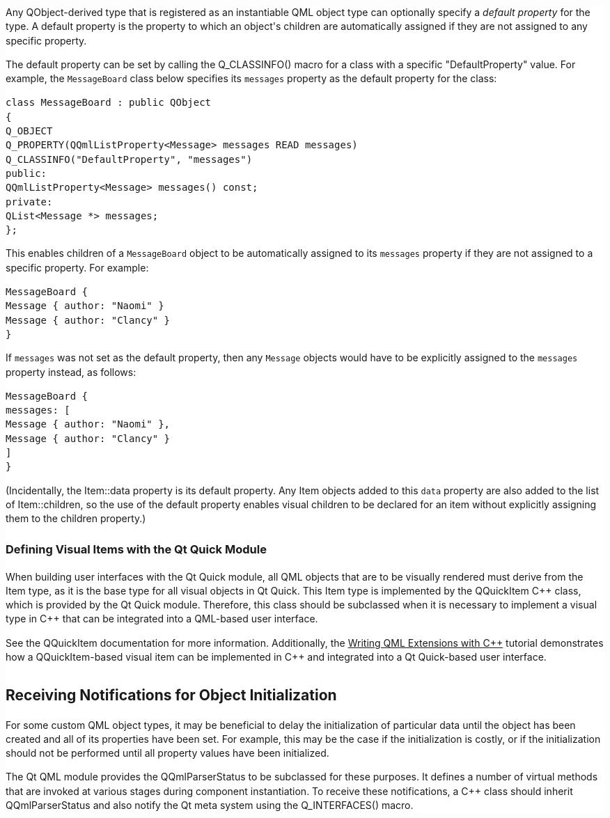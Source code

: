 <p>Any QObject-derived type that is registered as an instantiable QML object type can optionally specify a <i>default property</i> for the type. A default property is the property to which an object's children are automatically assigned if they are not assigned to any specific property.</p>
<p>The default property can be set by calling the Q_CLASSINFO() macro for a class with a specific &quot;DefaultProperty&quot; value. For example, the <code>MessageBoard</code> class below specifies its <code>messages</code> property as the default property for the class:</p>
<pre class="cpp"><span class="keyword">class</span> MessageBoard : <span class="keyword">public</span> <span class="type">QObject</span>
{
Q_OBJECT
Q_PROPERTY(<span class="type">QQmlListProperty</span><span class="operator">&lt;</span>Message<span class="operator">&gt;</span> messages READ messages)
Q_CLASSINFO(<span class="string">&quot;DefaultProperty&quot;</span><span class="operator">,</span> <span class="string">&quot;messages&quot;</span>)
<span class="keyword">public</span>:
<span class="type">QQmlListProperty</span><span class="operator">&lt;</span>Message<span class="operator">&gt;</span> messages() <span class="keyword">const</span>;
<span class="keyword">private</span>:
<span class="type">QList</span><span class="operator">&lt;</span>Message <span class="operator">*</span><span class="operator">&gt;</span> messages;
};</pre>
<p>This enables children of a <code>MessageBoard</code> object to be automatically assigned to its <code>messages</code> property if they are not assigned to a specific property. For example:</p>
<pre class="qml"><span class="type">MessageBoard</span> {
<span class="type">Message</span> { <span class="name">author</span>: <span class="string">&quot;Naomi&quot;</span> }
<span class="type">Message</span> { <span class="name">author</span>: <span class="string">&quot;Clancy&quot;</span> }
}</pre>
<p>If <code>messages</code> was not set as the default property, then any <code>Message</code> objects would have to be explicitly assigned to the <code>messages</code> property instead, as follows:</p>
<pre class="qml"><span class="type">MessageBoard</span> {
<span class="name">messages</span>: [
<span class="type">Message</span> { <span class="name">author</span>: <span class="string">&quot;Naomi&quot;</span> },
<span class="type">Message</span> { <span class="name">author</span>: <span class="string">&quot;Clancy&quot;</span> }
]
}</pre>
<p>(Incidentally, the Item::data property is its default property. Any Item objects added to this <code>data</code> property are also added to the list of Item::children, so the use of the default property enables visual children to be declared for an item without explicitly assigning them to the children property.)</p>
<h3 >Defining Visual Items with the Qt Quick Module</h3>
<p>When building user interfaces with the Qt Quick module, all QML objects that are to be visually rendered must derive from the Item type, as it is the base type for all visual objects in Qt Quick. This Item type is implemented by the QQuickItem C++ class, which is provided by the Qt Quick module. Therefore, this class should be subclassed when it is necessary to implement a visual type in C++ that can be integrated into a QML-based user interface.</p>
<p>See the QQuickItem documentation for more information. Additionally, the <a href="https://developer.ubuntu.comapps/qml/sdk-15.04.5/QtQml.tutorials-extending-qml/">Writing QML Extensions with C++</a> tutorial demonstrates how a QQuickItem-based visual item can be implemented in C++ and integrated into a Qt Quick-based user interface.</p>
<h2 id="receiving-notifications-for-object-initialization">Receiving Notifications for Object Initialization</h2>
<p>For some custom QML object types, it may be beneficial to delay the initialization of particular data until the object has been created and all of its properties have been set. For example, this may be the case if the initialization is costly, or if the initialization should not be performed until all property values have been initialized.</p>
<p>The Qt QML module provides the QQmlParserStatus to be subclassed for these purposes. It defines a number of virtual methods that are invoked at various stages during component instantiation. To receive these notifications, a C++ class should inherit QQmlParserStatus and also notify the Qt meta system using the Q_INTERFACES() macro.</p>